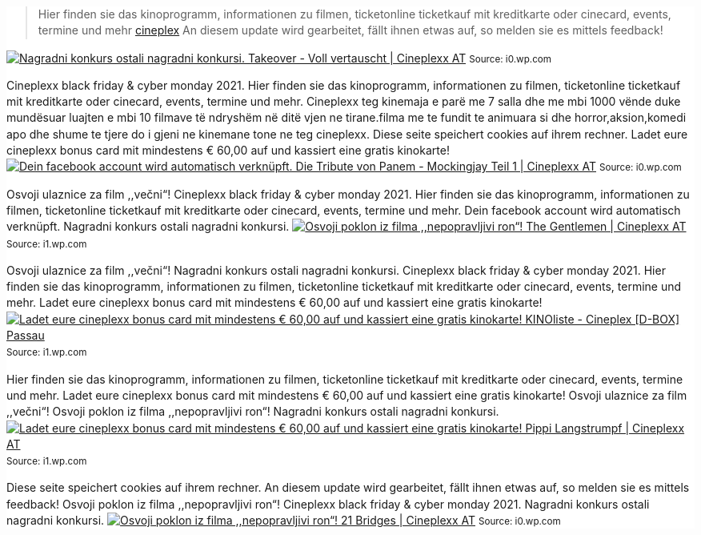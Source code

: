> Hier finden sie das kinoprogramm, informationen zu filmen, ticketonline ticketkauf mit kreditkarte oder cinecard, events, termine und mehr [cineplex](https://vernellchitten.blogspot.com/2021/11/cineplex-cineplex-aiming-to-reopen-as.html) An diesem update wird gearbeitet, fällt ihnen etwas auf, so melden sie es mittels feedback!

[![Nagradni konkurs ostali nagradni konkursi. Takeover - Voll vertauscht | Cineplexx AT](https://i0.wp.com/tse2.mm.bing.net/th?id=OIP.eenkC3bTioLW04_rh_ff8AHaEK&amp;pid=15.1 "Takeover - Voll vertauscht | Cineplexx AT")](https://i0.wp.com/img.cineplexx.at/media/at/inc/movies_licences/Takeover_SB5gr.jpg)
<small>Source: i0.wp.com</small>

Cineplexx black friday &amp; cyber monday 2021. Hier finden sie das kinoprogramm, informationen zu filmen, ticketonline ticketkauf mit kreditkarte oder cinecard, events, termine und mehr. Cineplexx teg kinemaja e parë me 7 salla dhe me mbi 1000 vënde duke mundësuar luajten e mbi 10 filmave të ndryshëm në ditë vjen ne tirane.filma me te fundit te animuara si dhe horror,aksion,komedi apo dhe shume te tjere do i gjeni ne kinemane tone ne teg cineplexx. Diese seite speichert cookies auf ihrem rechner. Ladet eure cineplexx bonus card mit mindestens € 60,00 auf und kassiert eine gratis kinokarte!
[![Dein facebook account wird automatisch verknüpft. Die Tribute von Panem - Mockingjay Teil 1 | Cineplexx AT](https://i1.wp.com/tse2.mm.bing.net/th?id=OIP.kAGZHBZvIXljjW4pRh_U8AHaEK&amp;pid=15.1 "Die Tribute von Panem - Mockingjay Teil 1 | Cineplexx AT")](https://i0.wp.com/img.cineplexx.at/media/at/media/images/TributevonPanem_SBgr9.jpg)
<small>Source: i0.wp.com</small>

Osvoji ulaznice za film ,,večni“! Cineplexx black friday &amp; cyber monday 2021. Hier finden sie das kinoprogramm, informationen zu filmen, ticketonline ticketkauf mit kreditkarte oder cinecard, events, termine und mehr. Dein facebook account wird automatisch verknüpft. Nagradni konkurs ostali nagradni konkursi.
[![Osvoji poklon iz filma ,,nepopravljivi ron“! The Gentlemen | Cineplexx AT](https://i1.wp.com/tse3.mm.bing.net/th?id=OIP.KuFFhMQAqdzGVJZOU_qqeAHaEK&amp;pid=15.1 "The Gentlemen | Cineplexx AT")](https://i1.wp.com/img.cineplexx.at/media/at/inc/movies_licences/TheGentlemen_SB2gr.jpg)
<small>Source: i1.wp.com</small>

Osvoji ulaznice za film ,,večni“! Nagradni konkurs ostali nagradni konkursi. Cineplexx black friday &amp; cyber monday 2021. Hier finden sie das kinoprogramm, informationen zu filmen, ticketonline ticketkauf mit kreditkarte oder cinecard, events, termine und mehr. Ladet eure cineplexx bonus card mit mindestens € 60,00 auf und kassiert eine gratis kinokarte!
[![Ladet eure cineplexx bonus card mit mindestens € 60,00 auf und kassiert eine gratis kinokarte! KINOliste - Cineplex [D-BOX] Passau](https://i1.wp.com/tse2.mm.bing.net/th?id=OIP.UnIJWkMWchYSKWheeohaYQHaE8&amp;pid=15.1 "KINOliste - Cineplex [D-BOX] Passau")](https://i1.wp.com/www.kinoliste.com/cineplexpassau/cpx1_5.jpg)
<small>Source: i1.wp.com</small>

Hier finden sie das kinoprogramm, informationen zu filmen, ticketonline ticketkauf mit kreditkarte oder cinecard, events, termine und mehr. Ladet eure cineplexx bonus card mit mindestens € 60,00 auf und kassiert eine gratis kinokarte! Osvoji ulaznice za film ,,večni“! Osvoji poklon iz filma ,,nepopravljivi ron“! Nagradni konkurs ostali nagradni konkursi.
[![Ladet eure cineplexx bonus card mit mindestens € 60,00 auf und kassiert eine gratis kinokarte! Pippi Langstrumpf | Cineplexx AT](https://i1.wp.com/tse4.mm.bing.net/th?id=OIP.DipCPg37GE71D9vWffBXZgHaKw&amp;pid=15.1 "Pippi Langstrumpf | Cineplexx AT")](https://i1.wp.com/img.cineplexx.at/media/at/inc/movies_licences/PippiLangstrumpf_Plakat.jpg)
<small>Source: i1.wp.com</small>

Diese seite speichert cookies auf ihrem rechner. An diesem update wird gearbeitet, fällt ihnen etwas auf, so melden sie es mittels feedback! Osvoji poklon iz filma ,,nepopravljivi ron“! Cineplexx black friday &amp; cyber monday 2021. Nagradni konkurs ostali nagradni konkursi.
[![Osvoji poklon iz filma ,,nepopravljivi ron“! 21 Bridges | Cineplexx AT](https://i1.wp.com/tse1.mm.bing.net/th?id=OIP.EErJnVAg744LEK1KhnJKRgAAAA&amp;pid=15.1 "21 Bridges | Cineplexx AT")](https://i0.wp.com/img.cineplexx.at/media/at/inc/movies_licences/21Bridges_Hauptplakat_223x324.jpg)
<small>Source: i0.wp.com</small>
